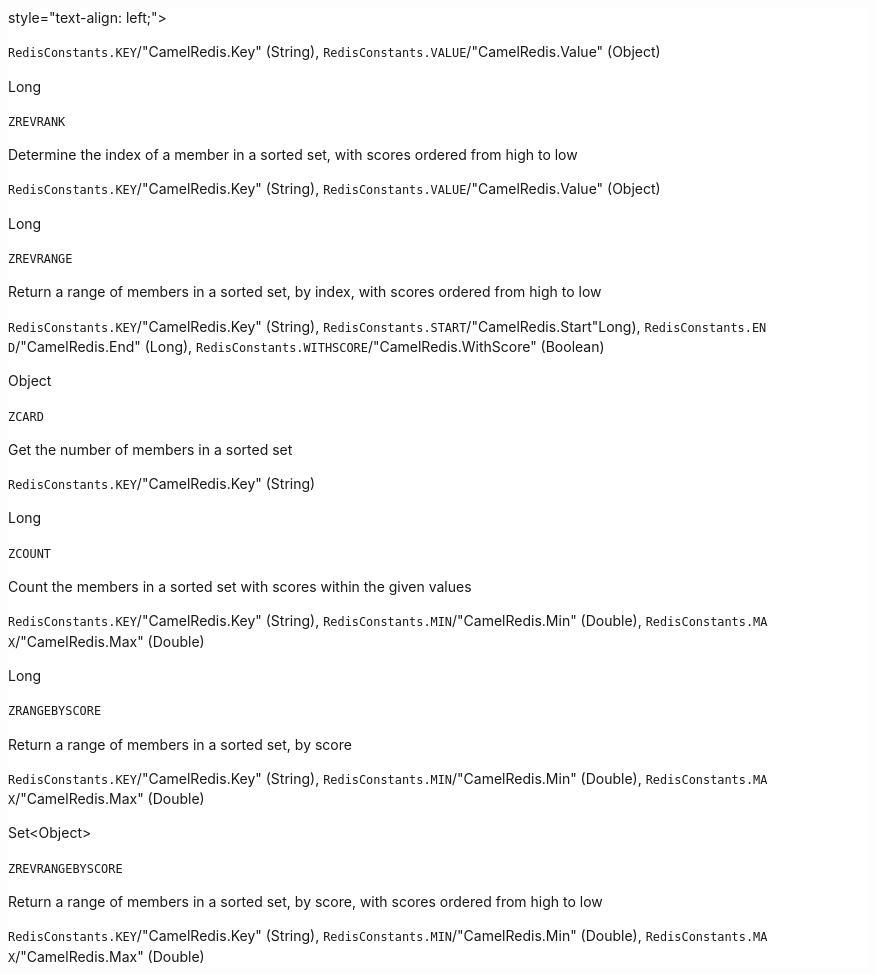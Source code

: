 style="text-align: left;"><p><code>RedisConstants.KEY</code>/"CamelRedis.Key"
(String), <code>RedisConstants.VALUE</code>/"CamelRedis.Value"
(Object)</p></td>
<td style="text-align: left;"><p>Long</p></td>
</tr>
<tr class="even">
<td style="text-align: left;"><p><code>ZREVRANK</code></p></td>
<td style="text-align: left;"><p>Determine the index of a member in a
sorted set, with scores ordered from high to low</p></td>
<td
style="text-align: left;"><p><code>RedisConstants.KEY</code>/"CamelRedis.Key"
(String), <code>RedisConstants.VALUE</code>/"CamelRedis.Value"
(Object)</p></td>
<td style="text-align: left;"><p>Long</p></td>
</tr>
<tr class="odd">
<td style="text-align: left;"><p><code>ZREVRANGE</code></p></td>
<td style="text-align: left;"><p>Return a range of members in a sorted
set, by index, with scores ordered from high to low</p></td>
<td
style="text-align: left;"><p><code>RedisConstants.KEY</code>/"CamelRedis.Key"
(String), <code>RedisConstants.START</code>/"CamelRedis.Start"Long),
<code>RedisConstants.END</code>/"CamelRedis.End" (Long),
<code>RedisConstants.WITHSCORE</code>/"CamelRedis.WithScore"
(Boolean)</p></td>
<td style="text-align: left;"><p>Object</p></td>
</tr>
<tr class="even">
<td style="text-align: left;"><p><code>ZCARD</code></p></td>
<td style="text-align: left;"><p>Get the number of members in a sorted
set</p></td>
<td
style="text-align: left;"><p><code>RedisConstants.KEY</code>/"CamelRedis.Key"
(String)</p></td>
<td style="text-align: left;"><p>Long</p></td>
</tr>
<tr class="odd">
<td style="text-align: left;"><p><code>ZCOUNT</code></p></td>
<td style="text-align: left;"><p>Count the members in a sorted set with
scores within the given values</p></td>
<td
style="text-align: left;"><p><code>RedisConstants.KEY</code>/"CamelRedis.Key"
(String), <code>RedisConstants.MIN</code>/"CamelRedis.Min" (Double),
<code>RedisConstants.MAX</code>/"CamelRedis.Max" (Double)</p></td>
<td style="text-align: left;"><p>Long</p></td>
</tr>
<tr class="even">
<td style="text-align: left;"><p><code>ZRANGEBYSCORE</code></p></td>
<td style="text-align: left;"><p>Return a range of members in a sorted
set, by score</p></td>
<td
style="text-align: left;"><p><code>RedisConstants.KEY</code>/"CamelRedis.Key"
(String), <code>RedisConstants.MIN</code>/"CamelRedis.Min" (Double),
<code>RedisConstants.MAX</code>/"CamelRedis.Max" (Double)</p></td>
<td style="text-align: left;"><p>Set&lt;Object&gt;</p></td>
</tr>
<tr class="odd">
<td style="text-align: left;"><p><code>ZREVRANGEBYSCORE</code></p></td>
<td style="text-align: left;"><p>Return a range of members in a sorted
set, by score, with scores ordered from high to low</p></td>
<td
style="text-align: left;"><p><code>RedisConstants.KEY</code>/"CamelRedis.Key"
(String), <code>RedisConstants.MIN</code>/"CamelRedis.Min" (Double),
<code>RedisConstants.MAX</code>/"CamelRedis.Max" (Double)</p></td>